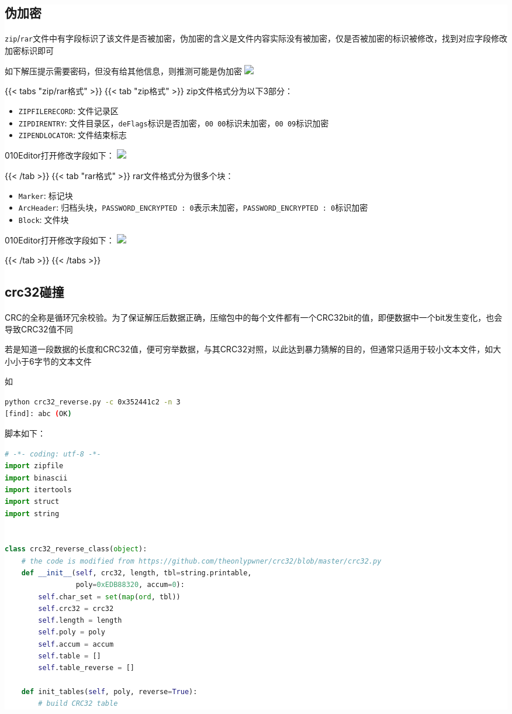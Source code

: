 ## 伪加密

`zip`/`rar`文件中有字段标识了该文件是否被加密，伪加密的含义是文件内容实际没有被加密，仅是否被加密的标识被修改，找到对应字段修改加密标识即可

如下解压提示需要密码，但没有给其他信息，则推测可能是伪加密
![](/data/image/zip_fake.jpg)

{{< tabs "zip/rar格式" >}}
{{< tab "zip格式" >}}
zip文件格式分为以下3部分：
- `ZIPFILERECORD`: 文件记录区
- `ZIPDIRENTRY`: 文件目录区，`deFlags`标识是否加密，`00 00`标识未加密，`00 09`标识加密
- `ZIPENDLOCATOR`: 文件结束标志

010Editor打开修改字段如下：
![](/data/image/010editor_zip_fake.jpg)

{{< /tab >}}
{{< tab "rar格式" >}}
rar文件格式分为很多个块：
- `Marker`: 标记块
- `ArcHeader`: 归档头块，`PASSWORD_ENCRYPTED : 0`表示未加密，`PASSWORD_ENCRYPTED : 0`标识加密
- `Block`: 文件块

010Editor打开修改字段如下：
![](/data/image/010editor_rar_fake.jpg)

{{< /tab >}}
{{< /tabs >}}

## crc32碰撞

CRC的全称是循环冗余校验。为了保证解压后数据正确，压缩包中的每个文件都有一个CRC32bit的值，即便数据中一个bit发生变化，也会导致CRC32值不同

若是知道一段数据的长度和CRC32值，便可穷举数据，与其CRC32对照，以此达到暴力猜解的目的，但通常只适用于较小文本文件，如大小小于6字节的文本文件

如
```bash
python crc32_reverse.py -c 0x352441c2 -n 3
[find]: abc (OK)
```
脚本如下：
```python
# -*- coding: utf-8 -*-
import zipfile
import binascii  
import itertools  
import struct
import string


class crc32_reverse_class(object):
    # the code is modified from https://github.com/theonlypwner/crc32/blob/master/crc32.py
    def __init__(self, crc32, length, tbl=string.printable,
                 poly=0xEDB88320, accum=0):
        self.char_set = set(map(ord, tbl))
        self.crc32 = crc32
        self.length = length
        self.poly = poly
        self.accum = accum
        self.table = []
        self.table_reverse = []

    def init_tables(self, poly, reverse=True):
        # build CRC32 table
```